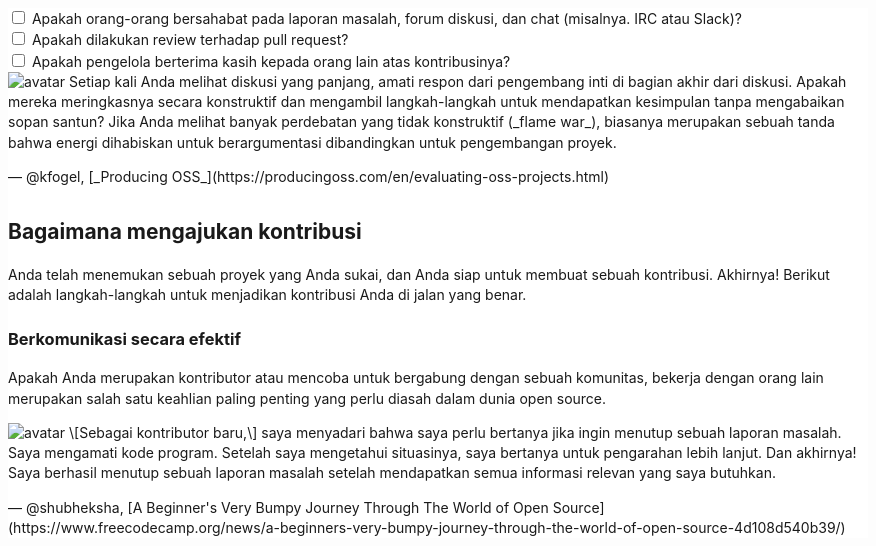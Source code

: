 <div class="clearfix mb-2">
  <input type="checkbox" id="cbox15" class="d-block float-left mt-1 mr-2" value="checkbox">
  <label for="cbox15" class="overflow-hidden d-block text-normal">
    Apakah orang-orang bersahabat pada laporan masalah, forum diskusi, dan chat (misalnya. IRC atau Slack)?
  </label>
</div>

<div class="clearfix mb-2">
  <input type="checkbox" id="cbox16" class="d-block float-left mt-1 mr-2" value="checkbox">
  <label for="cbox16" class="overflow-hidden d-block text-normal">
    Apakah dilakukan review terhadap pull request?
  </label>
</div>

<div class="clearfix mb-4">
  <input type="checkbox" id="cbox17" class="d-block float-left mt-1 mr-2" value="checkbox">
  <label for="cbox17" class="overflow-hidden d-block text-normal">
    Apakah pengelola berterima kasih kepada orang lain atas kontribusinya?
  </label>
</div>

<aside markdown="1" class="pquote">
  <img src="https://avatars.githubusercontent.com/kfogel?s=180" class="pquote-avatar" alt="avatar">
  Setiap kali Anda melihat diskusi yang panjang, amati respon dari pengembang inti di bagian akhir dari diskusi. Apakah mereka meringkasnya secara konstruktif dan mengambil langkah-langkah untuk mendapatkan kesimpulan tanpa mengabaikan sopan santun? Jika Anda melihat banyak perdebatan yang tidak konstruktif (_flame war_), biasanya merupakan sebuah tanda bahwa energi dihabiskan untuk berargumentasi dibandingkan untuk pengembangan proyek.
  <p markdown="1" class="pquote-credit">
— @kfogel, [_Producing OSS_](https://producingoss.com/en/evaluating-oss-projects.html)
  </p>
</aside>

## Bagaimana mengajukan kontribusi

Anda telah menemukan sebuah proyek yang Anda sukai, dan Anda siap untuk membuat sebuah kontribusi. Akhirnya! Berikut adalah langkah-langkah untuk menjadikan kontribusi Anda di jalan yang benar.

### Berkomunikasi secara efektif

Apakah Anda merupakan kontributor atau mencoba untuk bergabung dengan sebuah komunitas, bekerja dengan orang lain merupakan salah satu keahlian paling penting yang perlu diasah dalam dunia open source.

<aside markdown="1" class="pquote">
  <img src="https://avatars.githubusercontent.com/shubheksha?s=180" class="pquote-avatar" alt="avatar">
  \[Sebagai kontributor baru,\] saya menyadari bahwa saya perlu bertanya jika ingin menutup sebuah laporan masalah. Saya mengamati kode program. Setelah saya mengetahui situasinya, saya bertanya untuk pengarahan lebih lanjut. Dan akhirnya! Saya berhasil menutup sebuah laporan masalah setelah mendapatkan semua informasi relevan yang saya butuhkan.
  <p markdown="1" class="pquote-credit">
— @shubheksha, [A Beginner's Very Bumpy Journey Through The World of Open Source](https://www.freecodecamp.org/news/a-beginners-very-bumpy-journey-through-the-world-of-open-source-4d108d540b39/)
  </p>
</aside>
